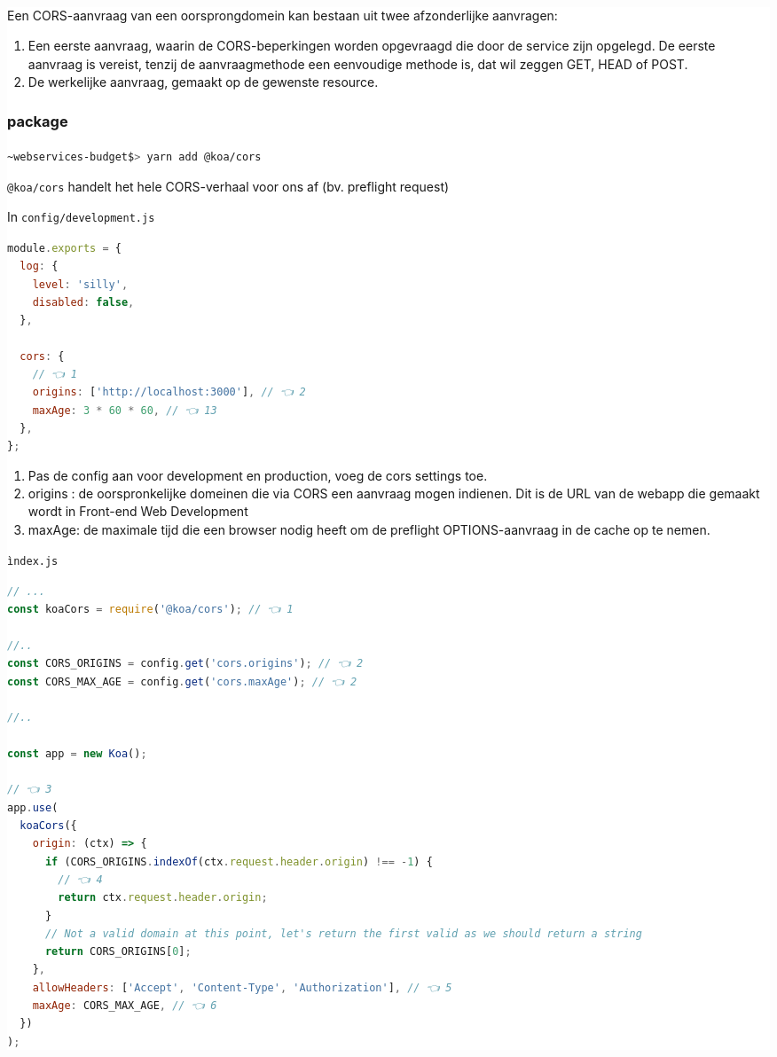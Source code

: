 Een CORS-aanvraag van een oorsprongdomein kan bestaan uit twee afzonderlijke aanvragen:

1. Een eerste aanvraag, waarin de CORS-beperkingen worden opgevraagd die door de service zijn opgelegd. De eerste aanvraag is vereist, tenzij de aanvraagmethode een eenvoudige methode is, dat wil zeggen GET, HEAD of POST.
2. De werkelijke aanvraag, gemaakt op de gewenste resource.

### package

```bash
~webservices-budget$> yarn add @koa/cors
```

`@koa/cors` handelt het hele CORS-verhaal voor ons af (bv. preflight request)

In `config/development.js`

```js
module.exports = {
  log: {
    level: 'silly',
    disabled: false,
  },

  cors: {
    // 👈 1
    origins: ['http://localhost:3000'], // 👈 2
    maxAge: 3 * 60 * 60, // 👈 13
  },
};
```

1. Pas de config aan voor development en production, voeg de cors settings toe.
2. origins : de oorspronkelijke domeinen die via CORS een aanvraag mogen indienen. Dit is de URL van de webapp die gemaakt wordt in Front-end Web Development
3. maxAge: de maximale tijd die een browser nodig heeft om de preflight OPTIONS-aanvraag in de cache op te nemen.

`ìndex.js`

```js
// ...
const koaCors = require('@koa/cors'); // 👈 1

//..
const CORS_ORIGINS = config.get('cors.origins'); // 👈 2
const CORS_MAX_AGE = config.get('cors.maxAge'); // 👈 2

//..

const app = new Koa();

// 👈 3
app.use(
  koaCors({
    origin: (ctx) => {
      if (CORS_ORIGINS.indexOf(ctx.request.header.origin) !== -1) {
        // 👈 4
        return ctx.request.header.origin;
      }
      // Not a valid domain at this point, let's return the first valid as we should return a string
      return CORS_ORIGINS[0];
    },
    allowHeaders: ['Accept', 'Content-Type', 'Authorization'], // 👈 5
    maxAge: CORS_MAX_AGE, // 👈 6
  })
);
```